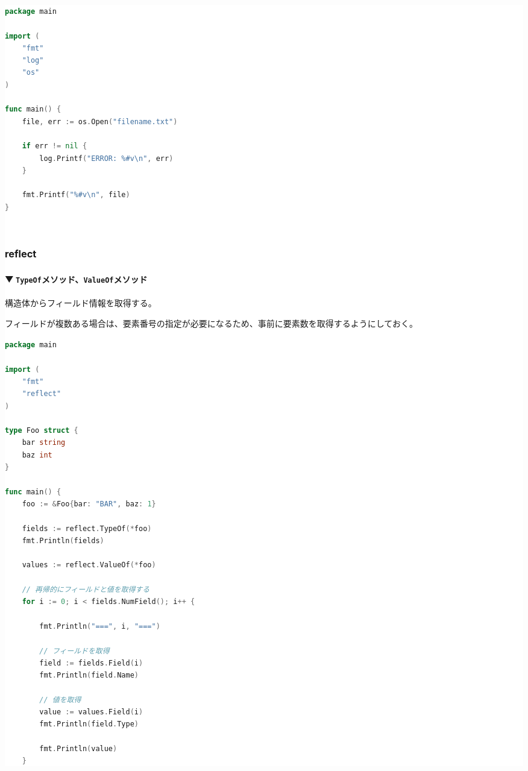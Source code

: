 ```go
package main

import (
	"fmt"
	"log"
	"os"
)

func main() {
	file, err := os.Open("filename.txt")

	if err != nil {
		log.Printf("ERROR: %#v\n", err)
	}

	fmt.Printf("%#v\n", file)
}
```

<br>

### reflect

#### ▼ `TypeOf`メソッド、`ValueOf`メソッド

構造体からフィールド情報を取得する。

フィールドが複数ある場合は、要素番号の指定が必要になるため、事前に要素数を取得するようにしておく。

```go
package main

import (
	"fmt"
	"reflect"
)

type Foo struct {
	bar string
	baz int
}

func main() {
	foo := &Foo{bar: "BAR", baz: 1}

	fields := reflect.TypeOf(*foo)
	fmt.Println(fields)

	values := reflect.ValueOf(*foo)

	// 再帰的にフィールドと値を取得する
	for i := 0; i < fields.NumField(); i++ {

		fmt.Println("===", i, "===")

		// フィールドを取得
		field := fields.Field(i)
		fmt.Println(field.Name)

		// 値を取得
		value := values.Field(i)
		fmt.Println(field.Type)

		fmt.Println(value)
	}
```